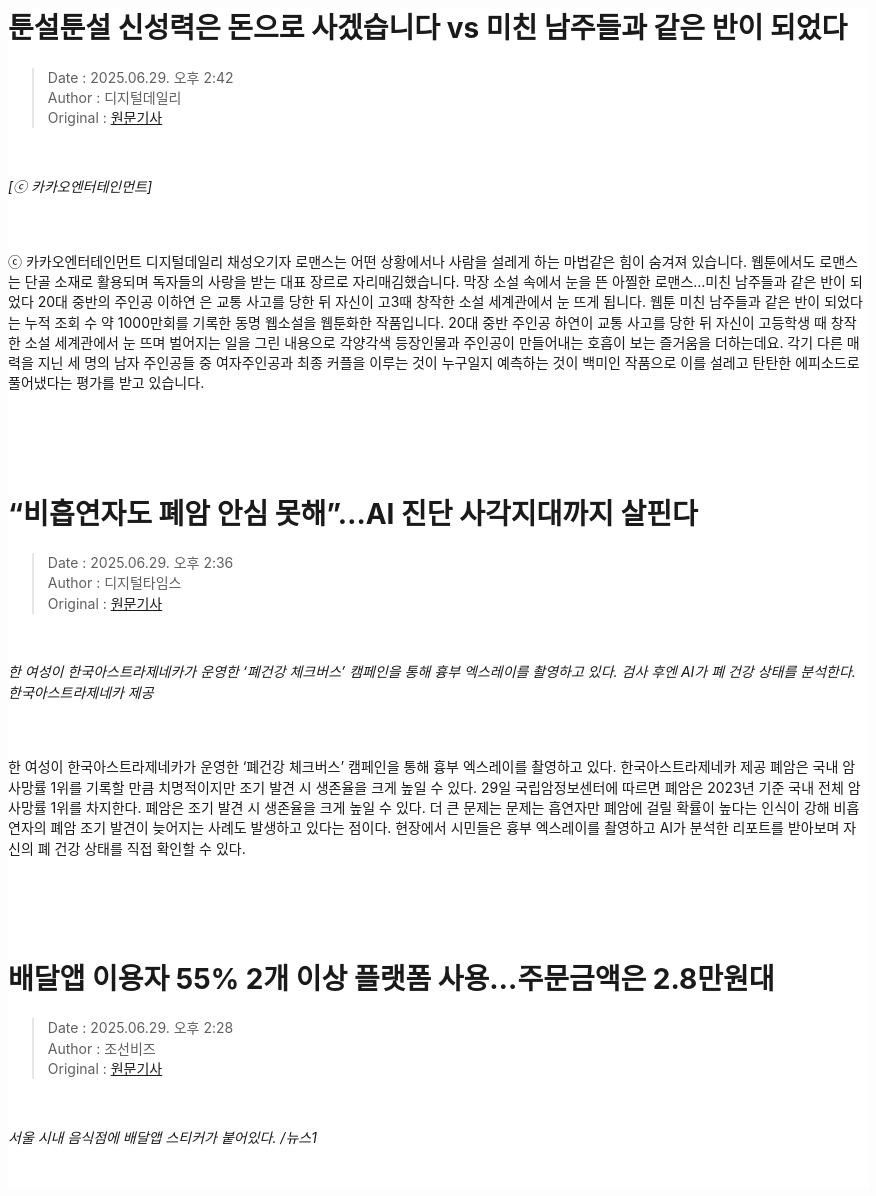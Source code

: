   
# 툰설툰설 신성력은 돈으로 사겠습니다 vs 미친 남주들과 같은 반이 되었다  
  
> Date : 2025.06.29. 오후 2:42  
> Author : 디지털데일리  
> Original : [원문기사](https://n.news.naver.com/mnews/article/138/0002199596?sid=105)  
<br/>  
  
<img alt="[ⓒ 카카오엔터테인먼트]" class="_LAZY_LOADING _LAZY_LOADING_INIT_HIDE" src="https://imgnews.pstatic.net/image/138/2025/06/29/0002199596_001_20250629144214840.jpg?type=w860" id="img1" style="display: none;"></img><em class="img_desc">[ⓒ 카카오엔터테인먼트]</em>  
<br/><br/>  
  
ⓒ 카카오엔터테인먼트 디지털데일리 채성오기자 로맨스는 어떤 상황에서나 사람을 설레게 하는 마법같은 힘이 숨겨져 있습니다.
웹툰에서도 로맨스는 단골 소재로 활용되며 독자들의 사랑을 받는 대표 장르로 자리매김했습니다.
막장 소설 속에서 눈을 뜬 아찔한 로맨스…미친 남주들과 같은 반이 되었다 20대 중반의 주인공 이하연 은 교통 사고를 당한 뒤 자신이 고3때 창작한 소설 세계관에서 눈 뜨게 됩니다.
웹툰 미친 남주들과 같은 반이 되었다 는 누적 조회 수 약 1000만회를 기록한 동명 웹소설을 웹툰화한 작품입니다.
20대 중반 주인공 하연이 교통 사고를 당한 뒤 자신이 고등학생 때 창작한 소설 세계관에서 눈 뜨며 벌어지는 일을 그린 내용으로 각양각색 등장인물과 주인공이 만들어내는 호흡이 보는 즐거움을 더하는데요.
각기 다른 매력을 지닌 세 명의 남자 주인공들 중 여자주인공과 최종 커플을 이루는 것이 누구일지 예측하는 것이 백미인 작품으로 이를 설레고 탄탄한 에피소드로 풀어냈다는 평가를 받고 있습니다.  
<br/><br/><br/>  

  
# “비흡연자도 폐암 안심 못해”…AI 진단 사각지대까지 살핀다  
  
> Date : 2025.06.29. 오후 2:36  
> Author : 디지털타임스  
> Original : [원문기사](https://n.news.naver.com/mnews/article/029/0002964550?sid=105)  
<br/>  
  
<img alt="한 여성이 한국아스트라제네카가 운영한 ‘폐건강 체크버스’ 캠페인을 통해 흉부 엑스레이를 촬영하고 있다. 검사 후엔 AI가 폐 건강 상태를 분석한다.  한국아스트라제네카 제공" class="_LAZY_LOADING _LAZY_LOADING_INIT_HIDE" src="https://imgnews.pstatic.net/image/029/2025/06/29/0002964550_002_20250629143616499.jpg?type=w860" id="img1" style="display: none;"></img><em class="img_desc">한 여성이 한국아스트라제네카가 운영한 ‘폐건강 체크버스’ 캠페인을 통해 흉부 엑스레이를 촬영하고 있다. 검사 후엔 AI가 폐 건강 상태를 분석한다.  한국아스트라제네카 제공</em>  
<br/><br/>  
  
한 여성이 한국아스트라제네카가 운영한 ‘폐건강 체크버스’ 캠페인을 통해 흉부 엑스레이를 촬영하고 있다.
한국아스트라제네카 제공 폐암은 국내 암 사망률 1위를 기록할 만큼 치명적이지만 조기 발견 시 생존율을 크게 높일 수 있다.
29일 국립암정보센터에 따르면 폐암은 2023년 기준 국내 전체 암 사망률 1위를 차지한다.
폐암은 조기 발견 시 생존율을 크게 높일 수 있다.
더 큰 문제는 문제는 흡연자만 폐암에 걸릴 확률이 높다는 인식이 강해 비흡연자의 폐암 조기 발견이 늦어지는 사례도 발생하고 있다는 점이다.
현장에서 시민들은 흉부 엑스레이를 촬영하고 AI가 분석한 리포트를 받아보며 자신의 폐 건강 상태를 직접 확인할 수 있다.  
<br/><br/><br/>  

  
# 배달앱 이용자 55% 2개 이상 플랫폼 사용…주문금액은 2.8만원대  
  
> Date : 2025.06.29. 오후 2:28  
> Author : 조선비즈  
> Original : [원문기사](https://n.news.naver.com/mnews/article/366/0001088493?sid=105)  
<br/>  
  
<img alt="서울 시내 음식점에 배달앱 스티커가 붙어있다. /뉴스1" class="_LAZY_LOADING _LAZY_LOADING_INIT_HIDE" src="https://imgnews.pstatic.net/image/366/2025/06/29/0001088493_001_20250629142813278.jpg?type=w860" id="img1" style="display: none;"></img><em class="img_desc">서울 시내 음식점에 배달앱 스티커가 붙어있다. /뉴스1</em>  
<br/><br/>  
  